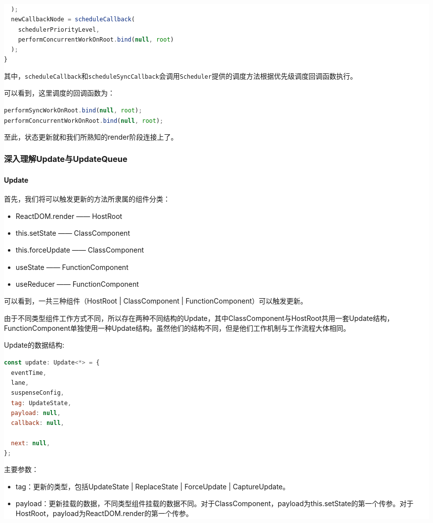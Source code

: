 ```js
  );
  newCallbackNode = scheduleCallback(
    schedulerPriorityLevel,
    performConcurrentWorkOnRoot.bind(null, root)
  );
}
```

其中，`scheduleCallback`和`scheduleSyncCallback`会调用`Scheduler`提供的调度方法根据优先级调度回调函数执行。

可以看到，这里调度的回调函数为：
```js
performSyncWorkOnRoot.bind(null, root);
performConcurrentWorkOnRoot.bind(null, root);
```

至此，状态更新就和我们所熟知的render阶段连接上了。

### 深入理解Update与UpdateQueue

#### Update

首先，我们将可以触发更新的方法所隶属的组件分类：

- ReactDOM.render —— HostRoot

- this.setState —— ClassComponent

- this.forceUpdate —— ClassComponent

- useState —— FunctionComponent

- useReducer —— FunctionComponent

可以看到，一共三种组件（HostRoot | ClassComponent | FunctionComponent）可以触发更新。

由于不同类型组件工作方式不同，所以存在两种不同结构的Update，其中ClassComponent与HostRoot共用一套Update结构，FunctionComponent单独使用一种Update结构。虽然他们的结构不同，但是他们工作机制与工作流程大体相同。

Update的数据结构:

```js
const update: Update<*> = {
  eventTime,
  lane,
  suspenseConfig,
  tag: UpdateState,
  payload: null,
  callback: null,

  next: null,
};
```
主要参数：
- tag：更新的类型，包括UpdateState | ReplaceState | ForceUpdate | CaptureUpdate。

- payload：更新挂载的数据，不同类型组件挂载的数据不同。对于ClassComponent，payload为this.setState的第一个传参。对于HostRoot，payload为ReactDOM.render的第一个传参。

